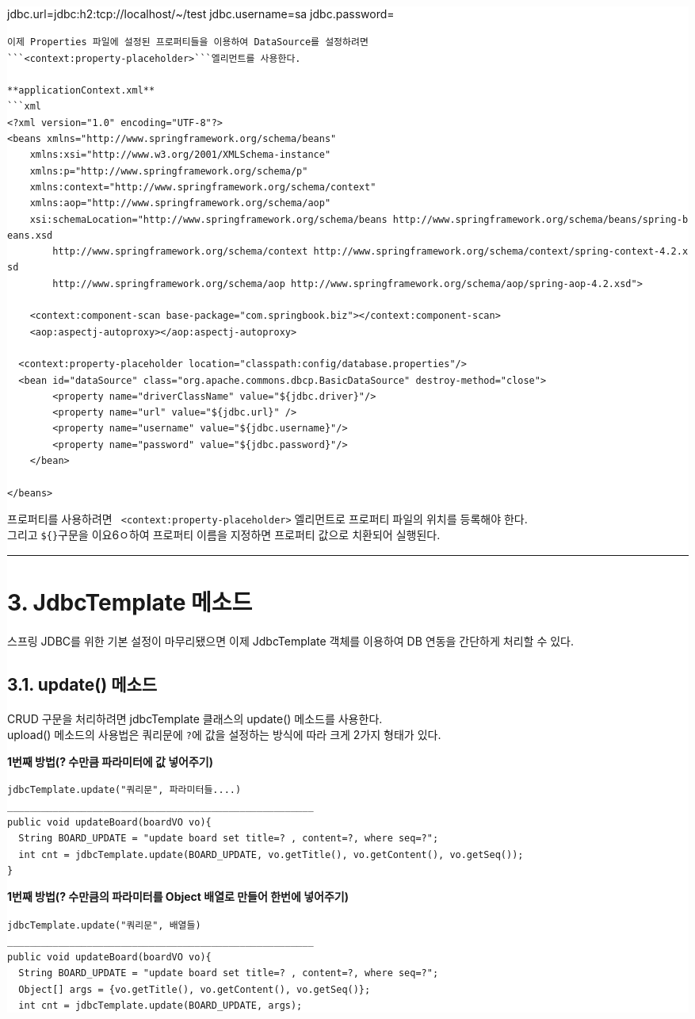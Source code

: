 jdbc.url=jdbc:h2:tcp://localhost/~/test
jdbc.username=sa
jdbc.password=
```
이제 Properties 파일에 설정된 프로퍼티들을 이용하여 DataSource를 설정하려면 
```<context:property-placeholder>```엘리먼트를 사용한다.    
    
**applicationContext.xml**
```xml
<?xml version="1.0" encoding="UTF-8"?>
<beans xmlns="http://www.springframework.org/schema/beans"
	xmlns:xsi="http://www.w3.org/2001/XMLSchema-instance"
	xmlns:p="http://www.springframework.org/schema/p"
	xmlns:context="http://www.springframework.org/schema/context"
	xmlns:aop="http://www.springframework.org/schema/aop"
	xsi:schemaLocation="http://www.springframework.org/schema/beans http://www.springframework.org/schema/beans/spring-beans.xsd
		http://www.springframework.org/schema/context http://www.springframework.org/schema/context/spring-context-4.2.xsd
		http://www.springframework.org/schema/aop http://www.springframework.org/schema/aop/spring-aop-4.2.xsd">

	<context:component-scan base-package="com.springbook.biz"></context:component-scan>
	<aop:aspectj-autoproxy></aop:aspectj-autoproxy>
	
  <context:property-placeholder location="classpath:config/database.properties"/>
  <bean id="dataSource" class="org.apache.commons.dbcp.BasicDataSource" destroy-method="close">
		<property name="driverClassName" value="${jdbc.driver}"/>
		<property name="url" value="${jdbc.url}" />
		<property name="username" value="${jdbc.username}"/>
		<property name="password" value="${jdbc.password}"/>
	</bean>

</beans>
```
프로퍼티를 사용하려면 ``` <context:property-placeholder>``` 엘리먼트로 프로퍼티 파일의 위치를 등록해야 한다.  
그리고 ```${}```구문을 이요6ㅇ하여 프로퍼티 이름을 지정하면 프로퍼티 값으로 치환되어 실행된다.    
   
***
# 3. JdbcTemplate 메소드 
스프링 JDBC를 위한 기본 설정이 마무리됐으면 이제 JdbcTemplate 객체를 이용하여 DB 연동을 간단하게 처리할 수 있다.  
  
## 3.1. update() 메소드
CRUD 구문을 처리하려면 jdbcTemplate 클래스의 update() 메소드를 사용한다.  
upload() 메소드의 사용법은 쿼리문에 ```?```에 값을 설정하는 방식에 따라 크게 2가지 형태가 있다.
     
**1번째 방법(? 수만큼 파라미터에 값 넣어주기)**   
```
jdbcTemplate.update("쿼리문", 파라미터들....)
______________________________________________________
public void updateBoard(boardVO vo){
  String BOARD_UPDATE = "update board set title=? , content=?, where seq=?";
  int cnt = jdbcTemplate.update(BOARD_UPDATE, vo.getTitle(), vo.getContent(), vo.getSeq());
}
```
**1번째 방법(? 수만큼의 파라미터를 Object 배열로 만들어 한번에 넣어주기)**   
```
jdbcTemplate.update("쿼리문", 배열들)
______________________________________________________
public void updateBoard(boardVO vo){
  String BOARD_UPDATE = "update board set title=? , content=?, where seq=?";
  Object[] args = {vo.getTitle(), vo.getContent(), vo.getSeq()};
  int cnt = jdbcTemplate.update(BOARD_UPDATE, args);
```